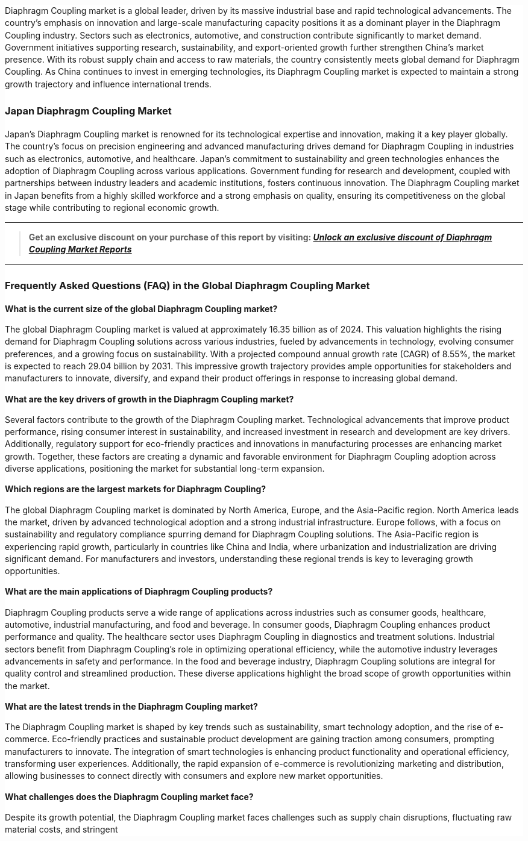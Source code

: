 Diaphragm Coupling market is a global leader, driven by its massive industrial base and rapid technological advancements. The country&rsquo;s emphasis on innovation and large-scale manufacturing capacity positions it as a dominant player in the Diaphragm Coupling industry. Sectors such as electronics, automotive, and construction contribute significantly to market demand. Government initiatives supporting research, sustainability, and export-oriented growth further strengthen China&rsquo;s market presence. With its robust supply chain and access to raw materials, the country consistently meets global demand for Diaphragm Coupling. As China continues to invest in emerging technologies, its Diaphragm Coupling market is expected to maintain a strong growth trajectory and influence international trends.</p><h3>Japan Diaphragm Coupling Market</h3><p>Japan&rsquo;s Diaphragm Coupling market is renowned for its technological expertise and innovation, making it a key player globally. The country&rsquo;s focus on precision engineering and advanced manufacturing drives demand for Diaphragm Coupling in industries such as electronics, automotive, and healthcare. Japan&rsquo;s commitment to sustainability and green technologies enhances the adoption of Diaphragm Coupling across various applications. Government funding for research and development, coupled with partnerships between industry leaders and academic institutions, fosters continuous innovation. The Diaphragm Coupling market in Japan benefits from a highly skilled workforce and a strong emphasis on quality, ensuring its competitiveness on the global stage while contributing to regional economic growth.</p><hr /><blockquote><p><strong>Get an exclusive discount on your purchase of this report by visiting: <em><a href="://marketresearchpulse.com/ask-for-discount/70354?utm_source=Github&amp;utm_medium=0116">Unlock an exclusive discount of Diaphragm Coupling Market Reports</a></em>&nbsp;</strong></p></blockquote><hr /><h3>Frequently Asked Questions (FAQ) in the Global Diaphragm Coupling Market</h3><p><strong>What is the current size of the global Diaphragm Coupling market?</strong></p><p>The global Diaphragm Coupling market is valued at approximately 16.35 billion as of 2024. This valuation highlights the rising demand for Diaphragm Coupling solutions across various industries, fueled by advancements in technology, evolving consumer preferences, and a growing focus on sustainability. With a projected compound annual growth rate (CAGR) of 8.55%, the market is expected to reach 29.04 billion by 2031. This impressive growth trajectory provides ample opportunities for stakeholders and manufacturers to innovate, diversify, and expand their product offerings in response to increasing global demand.</p><p><strong>What are the key drivers of growth in the Diaphragm Coupling market?</strong></p><p>Several factors contribute to the growth of the Diaphragm Coupling market. Technological advancements that improve product performance, rising consumer interest in sustainability, and increased investment in research and development are key drivers. Additionally, regulatory support for eco-friendly practices and innovations in manufacturing processes are enhancing market growth. Together, these factors are creating a dynamic and favorable environment for Diaphragm Coupling adoption across diverse applications, positioning the market for substantial long-term expansion.</p><p><strong>Which regions are the largest markets for Diaphragm Coupling?</strong></p><p>The global Diaphragm Coupling market is dominated by North America, Europe, and the Asia-Pacific region. North America leads the market, driven by advanced technological adoption and a strong industrial infrastructure. Europe follows, with a focus on sustainability and regulatory compliance spurring demand for Diaphragm Coupling solutions. The Asia-Pacific region is experiencing rapid growth, particularly in countries like China and India, where urbanization and industrialization are driving significant demand. For manufacturers and investors, understanding these regional trends is key to leveraging growth opportunities.</p><p><strong>What are the main applications of Diaphragm Coupling products?</strong></p><p>Diaphragm Coupling products serve a wide range of applications across industries such as consumer goods, healthcare, automotive, industrial manufacturing, and food and beverage. In consumer goods, Diaphragm Coupling enhances product performance and quality. The healthcare sector uses Diaphragm Coupling in diagnostics and treatment solutions. Industrial sectors benefit from Diaphragm Coupling&rsquo;s role in optimizing operational efficiency, while the automotive industry leverages advancements in safety and performance. In the food and beverage industry, Diaphragm Coupling solutions are integral for quality control and streamlined production. These diverse applications highlight the broad scope of growth opportunities within the market.</p><p><strong>What are the latest trends in the Diaphragm Coupling market?</strong></p><p>The Diaphragm Coupling market is shaped by key trends such as sustainability, smart technology adoption, and the rise of e-commerce. Eco-friendly practices and sustainable product development are gaining traction among consumers, prompting manufacturers to innovate. The integration of smart technologies is enhancing product functionality and operational efficiency, transforming user experiences. Additionally, the rapid expansion of e-commerce is revolutionizing marketing and distribution, allowing businesses to connect directly with consumers and explore new market opportunities.</p><p><strong>What challenges does the Diaphragm Coupling market face?</strong></p><p>Despite its growth potential, the Diaphragm Coupling market faces challenges such as supply chain disruptions, fluctuating raw material costs, and stringent
